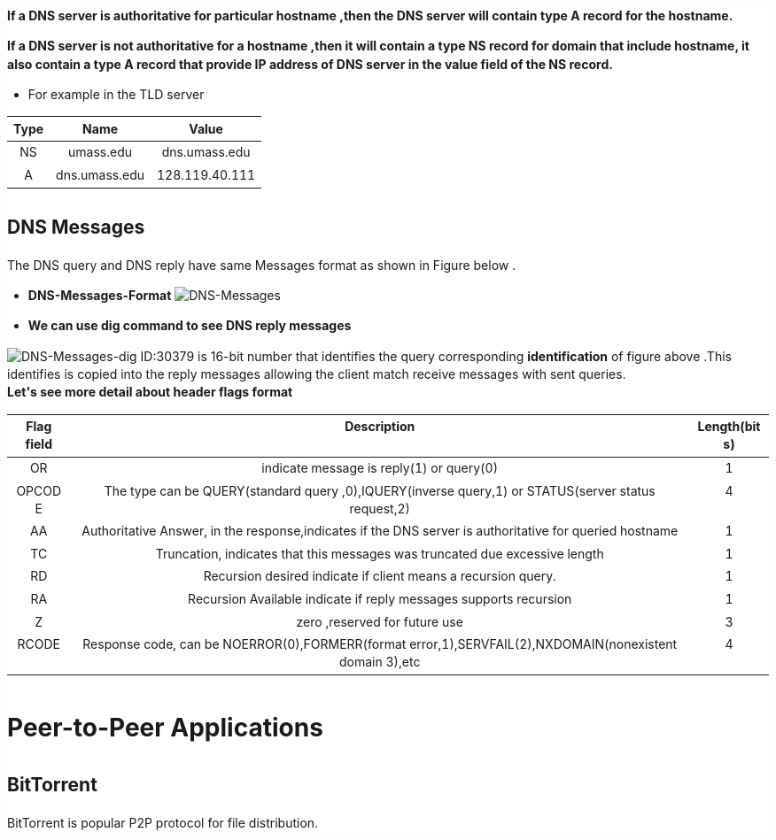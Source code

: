 
**If a DNS server is authoritative for particular hostname ,then the DNS server will contain type A record for the hostname.**<br>

**If a DNS server is not authoritative for a hostname ,then it will contain a type NS record for domain that include hostname, it also contain a type A record that provide IP address of DNS server in the value field of the NS record.**<br>
- For example in the TLD server<br>

|Type|Name|Value|
|:-----:|:-----:|:-----:|
|NS|umass.edu|dns.umass.edu|
|A|dns.umass.edu|128.119.40.111|



## DNS Messages
The DNS query and DNS reply have same Messages format as shown in Figure below .<br>
- **DNS-Messages-Format** 
![DNS-Messages](DNS-Messages.png)

- **We can use dig command to see DNS reply messages**

![DNS-Messages-dig](DNS-Messagas-dig.png)
ID:30379 is 16-bit number that identifies the query corresponding **identification** of figure above .This identifies is copied into the reply messages allowing the client match receive messages with sent queries. <br>
**Let's see more detail about header flags format**<br>

|Flag field|Description|Length(bits)|
|:----:|:----:|:----:|
|OR|indicate message is reply(1) or query(0) |1|
|OPCODE|The type can be QUERY(standard query ,0),IQUERY(inverse query,1) or STATUS(server status request,2)|4|
|AA|Authoritative Answer, in the response,indicates if the DNS server is authoritative for queried hostname|1|
|TC|Truncation, indicates that this messages was truncated due excessive length|1|
|RD|Recursion desired indicate if client means a recursion query.|1|
|RA|Recursion Available indicate if reply messages supports recursion|1|
|Z|zero ,reserved for future use|3|
|RCODE|Response code, can be NOERROR(0),FORMERR(format error,1),SERVFAIL(2),NXDOMAIN(nonexistent domain 3),etc|4|


# Peer-to-Peer Applications
## BitTorrent
BitTorrent is popular P2P protocol for file distribution.<br>
